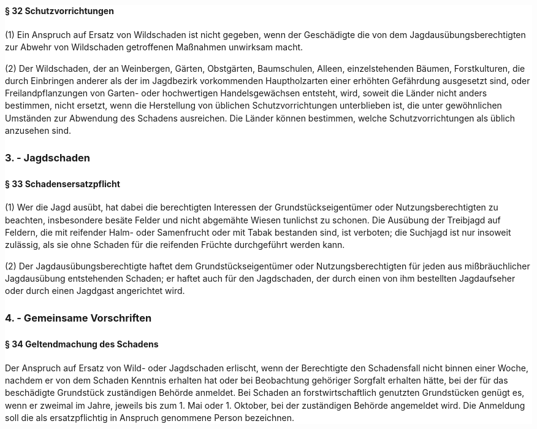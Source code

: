 
#### § 32 Schutzvorrichtungen

(1) Ein Anspruch auf Ersatz von Wildschaden ist nicht gegeben, wenn
der Geschädigte die von dem Jagdausübungsberechtigten zur Abwehr von
Wildschaden getroffenen Maßnahmen unwirksam macht.

(2) Der Wildschaden, der an Weinbergen, Gärten, Obstgärten,
Baumschulen, Alleen, einzelstehenden Bäumen, Forstkulturen, die durch
Einbringen anderer als der im Jagdbezirk vorkommenden Hauptholzarten
einer erhöhten Gefährdung ausgesetzt sind, oder Freilandpflanzungen
von Garten- oder hochwertigen Handelsgewächsen entsteht, wird, soweit
die Länder nicht anders bestimmen, nicht ersetzt, wenn die Herstellung
von üblichen Schutzvorrichtungen unterblieben ist, die unter
gewöhnlichen Umständen zur Abwendung des Schadens ausreichen. Die
Länder können bestimmen, welche Schutzvorrichtungen als üblich
anzusehen sind.


### 3. - Jagdschaden



#### § 33 Schadensersatzpflicht

(1) Wer die Jagd ausübt, hat dabei die berechtigten Interessen der
Grundstückseigentümer oder Nutzungsberechtigten zu beachten,
insbesondere besäte Felder und nicht abgemähte Wiesen tunlichst zu
schonen. Die Ausübung der Treibjagd auf Feldern, die mit reifender
Halm- oder Samenfrucht oder mit Tabak bestanden sind, ist verboten;
die Suchjagd ist nur insoweit zulässig, als sie ohne Schaden für die
reifenden Früchte durchgeführt werden kann.

(2) Der Jagdausübungsberechtigte haftet dem Grundstückseigentümer oder
Nutzungsberechtigten für jeden aus mißbräuchlicher Jagdausübung
entstehenden Schaden; er haftet auch für den Jagdschaden, der durch
einen von ihm bestellten Jagdaufseher oder durch einen Jagdgast
angerichtet wird.


### 4. - Gemeinsame Vorschriften



#### § 34 Geltendmachung des Schadens

Der Anspruch auf Ersatz von Wild- oder Jagdschaden erlischt, wenn der
Berechtigte den Schadensfall nicht binnen einer Woche, nachdem er von
dem Schaden Kenntnis erhalten hat oder bei Beobachtung gehöriger
Sorgfalt erhalten hätte, bei der für das beschädigte Grundstück
zuständigen Behörde anmeldet. Bei Schaden an forstwirtschaftlich
genutzten Grundstücken genügt es, wenn er zweimal im Jahre, jeweils
bis zum 1. Mai oder 1. Oktober, bei der zuständigen Behörde angemeldet
wird. Die Anmeldung soll die als ersatzpflichtig in Anspruch genommene
Person bezeichnen.

